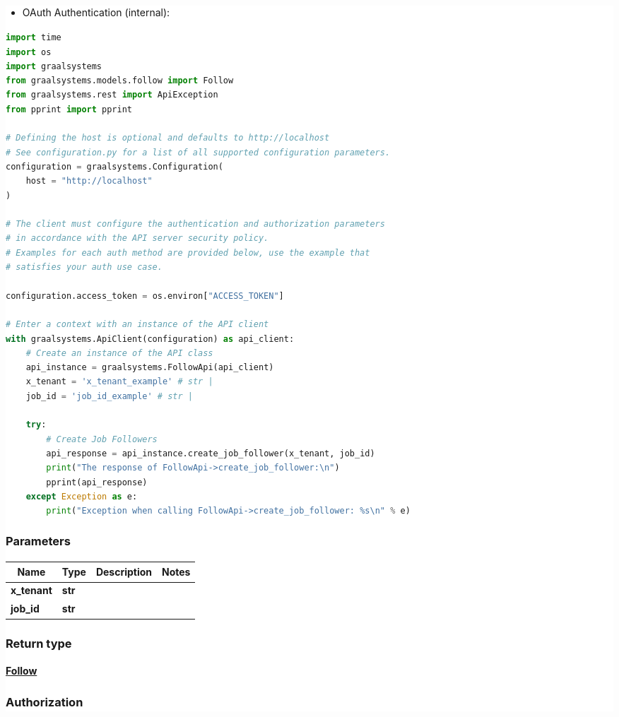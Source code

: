 * OAuth Authentication (internal):

```python
import time
import os
import graalsystems
from graalsystems.models.follow import Follow
from graalsystems.rest import ApiException
from pprint import pprint

# Defining the host is optional and defaults to http://localhost
# See configuration.py for a list of all supported configuration parameters.
configuration = graalsystems.Configuration(
    host = "http://localhost"
)

# The client must configure the authentication and authorization parameters
# in accordance with the API server security policy.
# Examples for each auth method are provided below, use the example that
# satisfies your auth use case.

configuration.access_token = os.environ["ACCESS_TOKEN"]

# Enter a context with an instance of the API client
with graalsystems.ApiClient(configuration) as api_client:
    # Create an instance of the API class
    api_instance = graalsystems.FollowApi(api_client)
    x_tenant = 'x_tenant_example' # str | 
    job_id = 'job_id_example' # str | 

    try:
        # Create Job Followers
        api_response = api_instance.create_job_follower(x_tenant, job_id)
        print("The response of FollowApi->create_job_follower:\n")
        pprint(api_response)
    except Exception as e:
        print("Exception when calling FollowApi->create_job_follower: %s\n" % e)
```



### Parameters


Name | Type | Description  | Notes
------------- | ------------- | ------------- | -------------
 **x_tenant** | **str**|  | 
 **job_id** | **str**|  | 

### Return type

[**Follow**](Follow.md)

### Authorization
